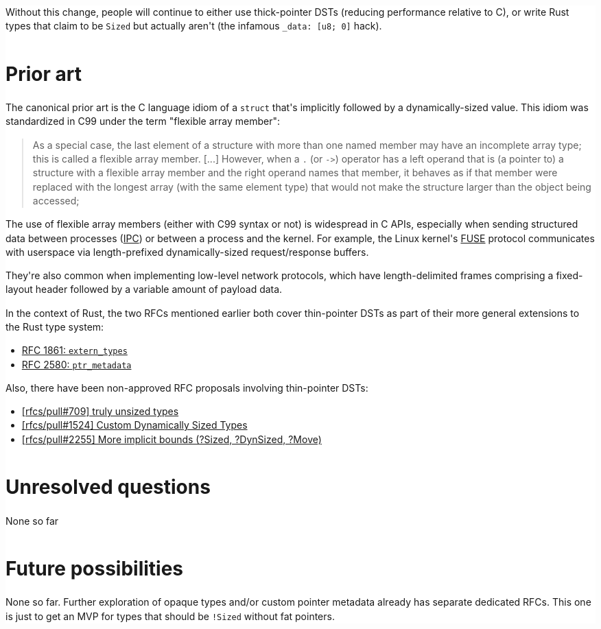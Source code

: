 Without this change, people will continue to either use thick-pointer DSTs
(reducing performance relative to C), or write Rust types that claim to be
`Sized` but actually aren't (the infamous `_data: [u8; 0]` hack).

# Prior art
[prior-art]: #prior-art

The canonical prior art is the C language idiom of a `struct` that's implicitly
followed by a dynamically-sized value. This idiom was standardized in C99 under
the term "flexible array member":

> As a special case, the last element of a structure with more than one named
> member may have an incomplete array type; this is called a flexible array
> member. [...] However, when a `.` (or `->`) operator has a left operand that
> is (a pointer to) a structure with a flexible array member and the right
> operand names that member, it behaves as if that member were replaced with the
> longest array (with the same element type) that would not make the structure
> larger than the object being accessed;

The use of flexible array members (either with C99 syntax or not) is widespread
in C APIs, especially when sending structured data between processes ([IPC]) or
between a process and the kernel. For example, the Linux kernel's [FUSE]
protocol communicates with userspace via length-prefixed dynamically-sized
request/response buffers.

They're also common when implementing low-level network protocols, which have
length-delimited frames comprising a fixed-layout header followed by a variable
amount of payload data.

[IPC]: https://en.wikipedia.org/wiki/Inter-process_communication
[FUSE]: https://www.kernel.org/doc/html/v6.3/filesystems/fuse.html

In the context of Rust, the two RFCs mentioned earlier both cover thin-pointer
DSTs as part of their more general extensions to the Rust type system:
- [RFC 1861: `extern_types`](https://rust-lang.github.io/rfcs/1861-extern-types.html)
- [RFC 2580: `ptr_metadata`](https://rust-lang.github.io/rfcs/2580-ptr-meta.html)

Also, there have been non-approved RFC proposals involving thin-pointer DSTs:
- [[rfcs/pull#709] truly unsized types](https://github.com/rust-lang/rfcs/pull/709)
- [[rfcs/pull#1524] Custom Dynamically Sized Types](https://github.com/rust-lang/rfcs/pull/1524)
- [[rfcs/pull#2255] More implicit bounds (?Sized, ?DynSized, ?Move)](https://github.com/rust-lang/rfcs/issues/2255)

# Unresolved questions
[unresolved-questions]: #unresolved-questions

None so far

# Future possibilities
[future-possibilities]: #future-possibilities

None so far. Further exploration of opaque types and/or custom pointer metadata
already has separate dedicated RFCs. This one is just to get an MVP for types
that should be `!Sized` without fat pointers.


[summary]: #summary
[size_of_val]: https://doc.rust-lang.org/core/mem/fn.size_of_val.html
[motivation]: #motivation
[motivation]: #motivation
[RFC 1861]: https://rust-lang.github.io/rfcs/1861-extern-types.html
[RFC 2580]: https://rust-lang.github.io/rfcs/2580-ptr-meta.html
[align_of_val]: https://doc.rust-lang.org/core/mem/fn.align_of_val.html
[guide-level-explanation]: #guide-level-explanation
[reference-level-explanation]: #reference-level-explanation
[drawbacks]: #drawbacks
[cstr]: https://doc.rust-lang.org/core/ffi/struct.CStr.html
[rationale-and-alternatives]: #rationale-and-alternatives